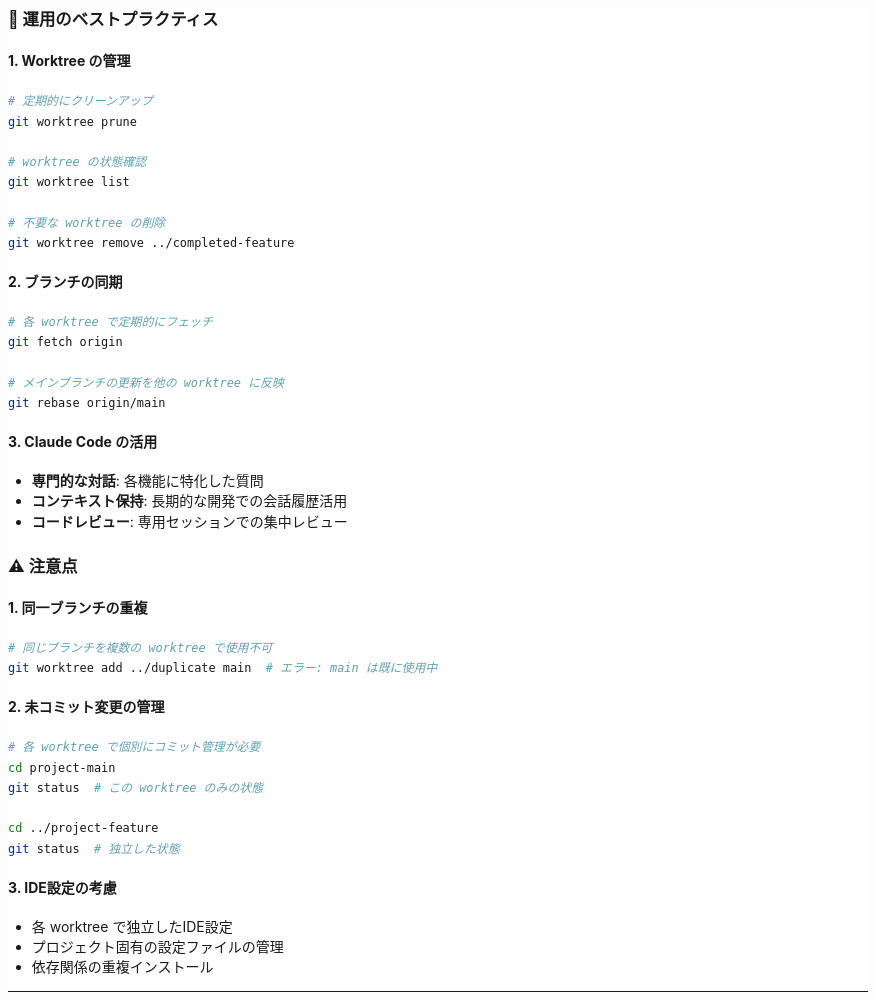 ### 🔧 運用のベストプラクティス

#### 1. Worktree の管理
```bash
# 定期的にクリーンアップ
git worktree prune

# worktree の状態確認
git worktree list

# 不要な worktree の削除
git worktree remove ../completed-feature
```

#### 2. ブランチの同期
```bash
# 各 worktree で定期的にフェッチ
git fetch origin

# メインブランチの更新を他の worktree に反映
git rebase origin/main
```

#### 3. Claude Code の活用
- **専門的な対話**: 各機能に特化した質問
- **コンテキスト保持**: 長期的な開発での会話履歴活用
- **コードレビュー**: 専用セッションでの集中レビュー

### ⚠️ 注意点

#### 1. 同一ブランチの重複
```bash
# 同じブランチを複数の worktree で使用不可
git worktree add ../duplicate main  # エラー: main は既に使用中
```

#### 2. 未コミット変更の管理
```bash
# 各 worktree で個別にコミット管理が必要
cd project-main
git status  # この worktree のみの状態

cd ../project-feature
git status  # 独立した状態
```

#### 3. IDE設定の考慮
- 各 worktree で独立したIDE設定
- プロジェクト固有の設定ファイルの管理
- 依存関係の重複インストール

---
